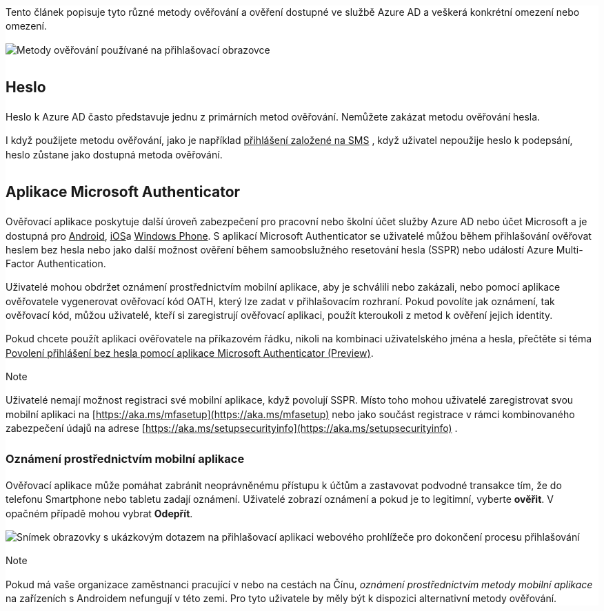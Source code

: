 Tento článek popisuje tyto různé metody ověřování a ověření dostupné ve službě Azure AD a veškerá konkrétní omezení nebo omezení.

![Metody ověřování používané na přihlašovací obrazovce](media/concept-authentication-methods/overview-login.png)

## <a name="password"></a>Heslo

Heslo k Azure AD často představuje jednu z primárních metod ověřování. Nemůžete zakázat metodu ověřování hesla.

I když použijete metodu ověřování, jako je například [přihlášení založené na SMS](howto-authentication-sms-signin.md) , když uživatel nepoužije heslo k podepsání, heslo zůstane jako dostupná metoda ověřování.

## <a name="microsoft-authenticator-app"></a>Aplikace Microsoft Authenticator

Ověřovací aplikace poskytuje další úroveň zabezpečení pro pracovní nebo školní účet služby Azure AD nebo účet Microsoft a je dostupná pro [Android](https://go.microsoft.com/fwlink/?linkid=866594), [iOS](https://go.microsoft.com/fwlink/?linkid=866594)a [Windows Phone](https://www.microsoft.com/p/microsoft-authenticator/9nblgggzmcj6). S aplikací Microsoft Authenticator se uživatelé můžou během přihlašování ověřovat heslem bez hesla nebo jako další možnost ověření během samoobslužného resetování hesla (SSPR) nebo událostí Azure Multi-Factor Authentication.

Uživatelé mohou obdržet oznámení prostřednictvím mobilní aplikace, aby je schválili nebo zakázali, nebo pomocí aplikace ověřovatele vygenerovat ověřovací kód OATH, který lze zadat v přihlašovacím rozhraní. Pokud povolíte jak oznámení, tak ověřovací kód, můžou uživatelé, kteří si zaregistrují ověřovací aplikaci, použít kteroukoli z metod k ověření jejich identity.

Pokud chcete použít aplikaci ověřovatele na příkazovém řádku, nikoli na kombinaci uživatelského jména a hesla, přečtěte si téma [Povolení přihlášení bez hesla pomocí aplikace Microsoft Authenticator (Preview)](howto-authentication-passwordless-phone.md).

> [!NOTE]
> Uživatelé nemají možnost registraci své mobilní aplikace, když povolují SSPR. Místo toho mohou uživatelé zaregistrovat svou mobilní aplikaci na [https://aka.ms/mfasetup](https://aka.ms/mfasetup) nebo jako součást registrace v rámci kombinovaného zabezpečení údajů na adrese [https://aka.ms/setupsecurityinfo](https://aka.ms/setupsecurityinfo) .

### <a name="notification-through-mobile-app"></a>Oznámení prostřednictvím mobilní aplikace

Ověřovací aplikace může pomáhat zabránit neoprávněnému přístupu k účtům a zastavovat podvodné transakce tím, že do telefonu Smartphone nebo tabletu zadají oznámení. Uživatelé zobrazí oznámení a pokud je to legitimní, vyberte **ověřit**. V opačném případě mohou vybrat **Odepřít**.

![Snímek obrazovky s ukázkovým dotazem na přihlašovací aplikaci webového prohlížeče pro dokončení procesu přihlašování](media/tutorial-enable-azure-mfa/azure-multi-factor-authentication-browser-prompt.png)

> [!NOTE]
> Pokud má vaše organizace zaměstnanci pracující v nebo na cestách na Čínu, *oznámení prostřednictvím metody mobilní aplikace* na zařízeních s Androidem nefungují v této zemi. Pro tyto uživatele by měly být k dispozici alternativní metody ověřování.


[tutorial-sspr]: tutorial-enable-sspr.md
[tutorial-azure-mfa]: tutorial-enable-azure-mfa.md
[concept-sspr]: concept-sspr-howitworks.md
[concept-mfa]: concept-mfa-howitworks.md